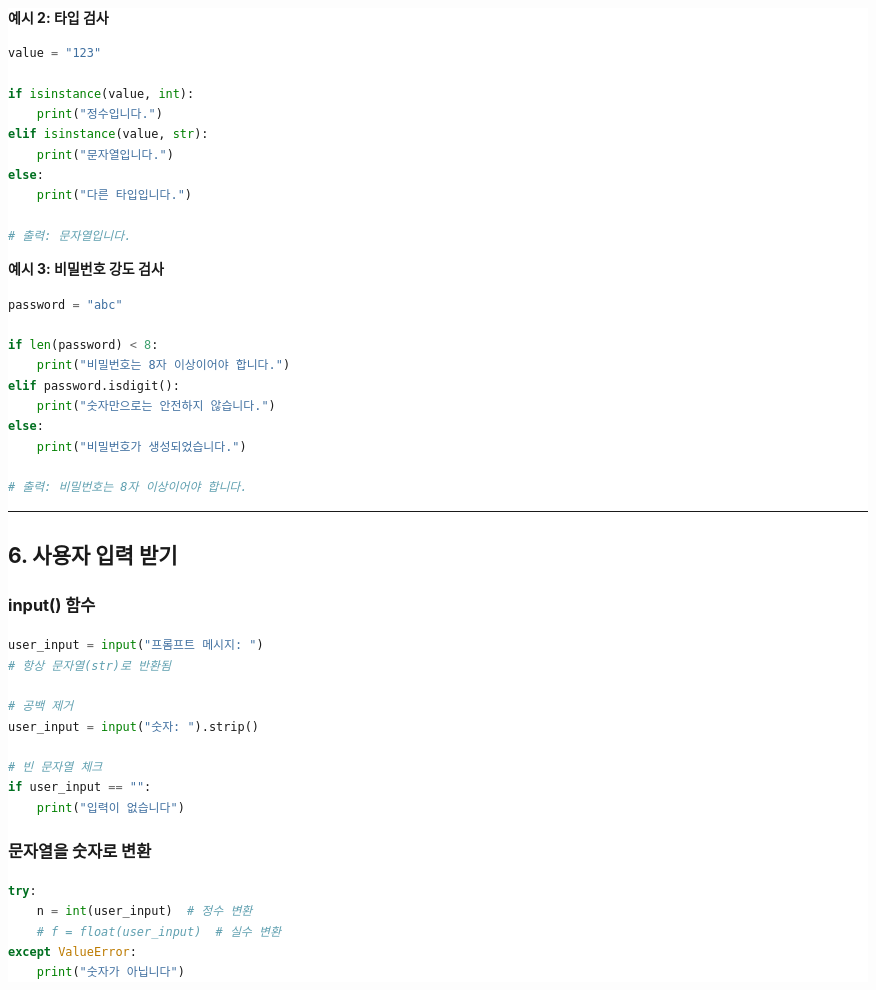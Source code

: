 **예시 2: 타입 검사**
```python
value = "123"

if isinstance(value, int):
    print("정수입니다.")
elif isinstance(value, str):
    print("문자열입니다.")
else:
    print("다른 타입입니다.")

# 출력: 문자열입니다.
```

**예시 3: 비밀번호 강도 검사**
```python
password = "abc"

if len(password) < 8:
    print("비밀번호는 8자 이상이어야 합니다.")
elif password.isdigit():
    print("숫자만으로는 안전하지 않습니다.")
else:
    print("비밀번호가 생성되었습니다.")

# 출력: 비밀번호는 8자 이상이어야 합니다.
```

---

## 6. 사용자 입력 받기

### input() 함수
```python
user_input = input("프롬프트 메시지: ")
# 항상 문자열(str)로 반환됨

# 공백 제거
user_input = input("숫자: ").strip()

# 빈 문자열 체크
if user_input == "":
    print("입력이 없습니다")
```

### 문자열을 숫자로 변환
```python
try:
    n = int(user_input)  # 정수 변환
    # f = float(user_input)  # 실수 변환
except ValueError:
    print("숫자가 아닙니다")
```
